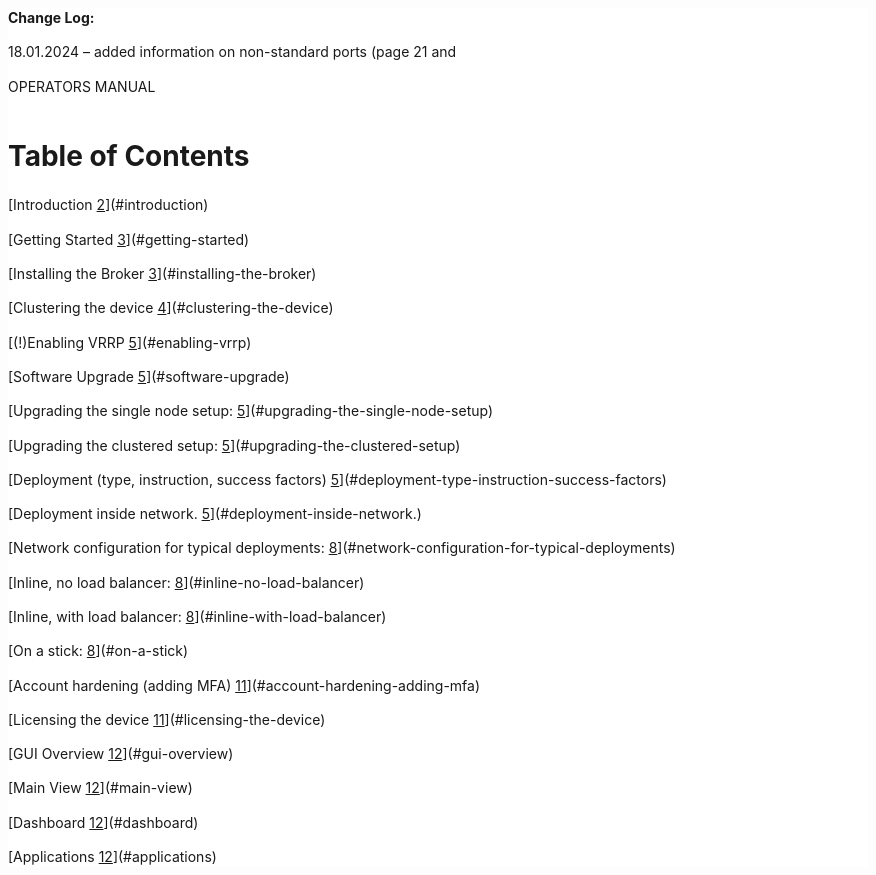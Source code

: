 **Change Log:**

18.01.2024 – added information on non-standard ports (page 21 and

OPERATORS MANUAL

# Table of Contents

[Introduction [2](#introduction)](#introduction)

[Getting Started [3](#getting-started)](#getting-started)

[Installing the Broker
[3](#installing-the-broker)](#installing-the-broker)

[Clustering the device
[4](#clustering-the-device)](#clustering-the-device)

[(!)Enabling VRRP [5](#enabling-vrrp)](#enabling-vrrp)

[Software Upgrade [5](#software-upgrade)](#software-upgrade)

[Upgrading the single node setup:
[5](#upgrading-the-single-node-setup)](#upgrading-the-single-node-setup)

[Upgrading the clustered setup:
[5](#upgrading-the-clustered-setup)](#upgrading-the-clustered-setup)

[Deployment (type, instruction, success factors)
[5](#deployment-type-instruction-success-factors)](#deployment-type-instruction-success-factors)

[Deployment inside network.
[5](#deployment-inside-network.)](#deployment-inside-network.)

[Network configuration for typical deployments:
[8](#network-configuration-for-typical-deployments)](#network-configuration-for-typical-deployments)

[Inline, no load balancer:
[8](#inline-no-load-balancer)](#inline-no-load-balancer)

[Inline, with load balancer:
[8](#inline-with-load-balancer)](#inline-with-load-balancer)

[On a stick: [8](#on-a-stick)](#on-a-stick)

[Account hardening (adding MFA)
[11](#account-hardening-adding-mfa)](#account-hardening-adding-mfa)

[Licensing the device
[11](#licensing-the-device)](#licensing-the-device)

[GUI Overview [12](#gui-overview)](#gui-overview)

[Main View [12](#main-view)](#main-view)

[Dashboard [12](#dashboard)](#dashboard)

[Applications [12](#applications)](#applications)
